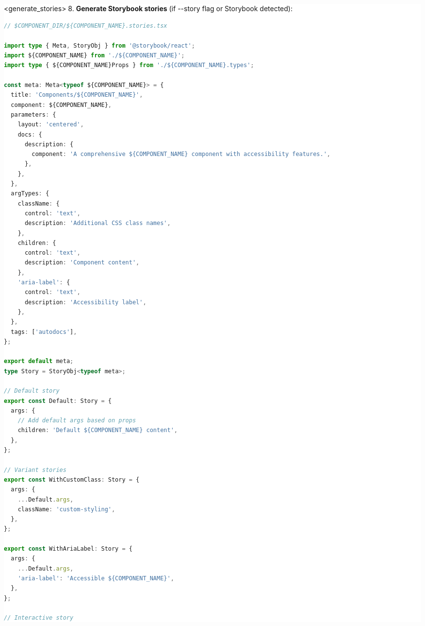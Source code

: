 <generate_stories>
8. **Generate Storybook stories** (if --story flag or Storybook detected):
   ```typescript
   // $COMPONENT_DIR/${COMPONENT_NAME}.stories.tsx
   
   import type { Meta, StoryObj } from '@storybook/react';
   import ${COMPONENT_NAME} from './${COMPONENT_NAME}';
   import type { ${COMPONENT_NAME}Props } from './${COMPONENT_NAME}.types';
   
   const meta: Meta<typeof ${COMPONENT_NAME}> = {
     title: 'Components/${COMPONENT_NAME}',
     component: ${COMPONENT_NAME},
     parameters: {
       layout: 'centered',
       docs: {
         description: {
           component: 'A comprehensive ${COMPONENT_NAME} component with accessibility features.',
         },
       },
     },
     argTypes: {
       className: {
         control: 'text',
         description: 'Additional CSS class names',
       },
       children: {
         control: 'text',
         description: 'Component content',
       },
       'aria-label': {
         control: 'text',
         description: 'Accessibility label',
       },
     },
     tags: ['autodocs'],
   };
   
   export default meta;
   type Story = StoryObj<typeof meta>;
   
   // Default story
   export const Default: Story = {
     args: {
       // Add default args based on props
       children: 'Default ${COMPONENT_NAME} content',
     },
   };
   
   // Variant stories
   export const WithCustomClass: Story = {
     args: {
       ...Default.args,
       className: 'custom-styling',
     },
   };
   
   export const WithAriaLabel: Story = {
     args: {
       ...Default.args,
       'aria-label': 'Accessible ${COMPONENT_NAME}',
     },
   };
   
   // Interactive story
   ```
